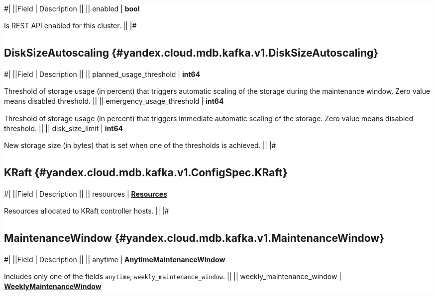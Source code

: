 #|
||Field | Description ||
|| enabled | **bool**

Is REST API enabled for this cluster. ||
|#

## DiskSizeAutoscaling {#yandex.cloud.mdb.kafka.v1.DiskSizeAutoscaling}

#|
||Field | Description ||
|| planned_usage_threshold | **int64**

Threshold of storage usage (in percent) that triggers automatic scaling of the storage during the maintenance window. Zero value means disabled threshold. ||
|| emergency_usage_threshold | **int64**

Threshold of storage usage (in percent) that triggers immediate automatic scaling of the storage. Zero value means disabled threshold. ||
|| disk_size_limit | **int64**

New storage size (in bytes) that is set when one of the thresholds is achieved. ||
|#

## KRaft {#yandex.cloud.mdb.kafka.v1.ConfigSpec.KRaft}

#|
||Field | Description ||
|| resources | **[Resources](#yandex.cloud.mdb.kafka.v1.Resources)**

Resources allocated to KRaft controller hosts. ||
|#

## MaintenanceWindow {#yandex.cloud.mdb.kafka.v1.MaintenanceWindow}

#|
||Field | Description ||
|| anytime | **[AnytimeMaintenanceWindow](#yandex.cloud.mdb.kafka.v1.AnytimeMaintenanceWindow)**

Includes only one of the fields `anytime`, `weekly_maintenance_window`. ||
|| weekly_maintenance_window | **[WeeklyMaintenanceWindow](#yandex.cloud.mdb.kafka.v1.WeeklyMaintenanceWindow)**
